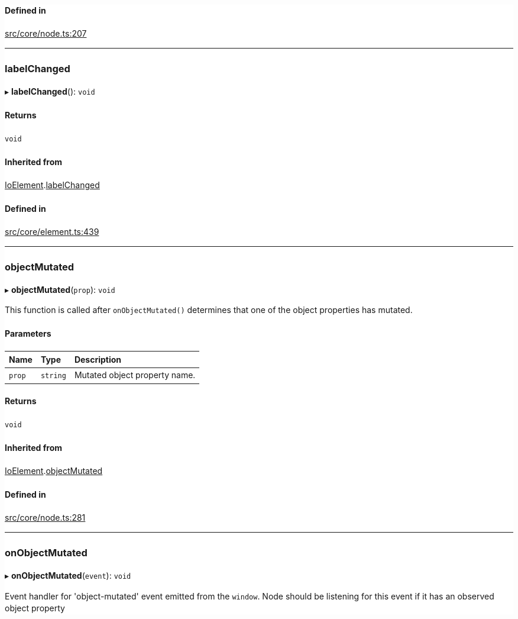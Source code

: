 #### Defined in

[src/core/node.ts:207](https://github.com/io-gui/iogui/blob/tsc/src/core/node.ts#L207)

___

### labelChanged

▸ **labelChanged**(): `void`

#### Returns

`void`

#### Inherited from

[IoElement](IoElement.md).[labelChanged](IoElement.md#labelchanged)

#### Defined in

[src/core/element.ts:439](https://github.com/io-gui/iogui/blob/tsc/src/core/element.ts#L439)

___

### objectMutated

▸ **objectMutated**(`prop`): `void`

This function is called after `onObjectMutated()` determines that one of
the object properties has mutated.

#### Parameters

| Name | Type | Description |
| :------ | :------ | :------ |
| `prop` | `string` | Mutated object property name. |

#### Returns

`void`

#### Inherited from

[IoElement](IoElement.md).[objectMutated](IoElement.md#objectmutated)

#### Defined in

[src/core/node.ts:281](https://github.com/io-gui/iogui/blob/tsc/src/core/node.ts#L281)

___

### onObjectMutated

▸ **onObjectMutated**(`event`): `void`

Event handler for 'object-mutated' event emitted from the `window`.
Node should be listening for this event if it has an observed object property
